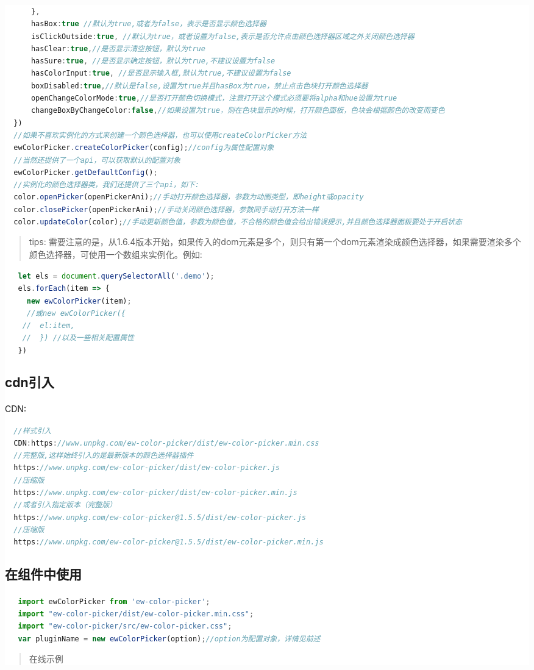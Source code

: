 ```js
      },
      hasBox:true //默认为true,或者为false，表示是否显示颜色选择器
      isClickOutside:true, //默认为true，或者设置为false,表示是否允许点击颜色选择器区域之外关闭颜色选择器
      hasClear:true,//是否显示清空按钮，默认为true
      hasSure:true, //是否显示确定按钮，默认为true,不建议设置为false
      hasColorInput:true, //是否显示输入框,默认为true,不建议设置为false
      boxDisabled:true,//默认是false,设置为true并且hasBox为true，禁止点击色块打开颜色选择器
      openChangeColorMode:true,//是否打开颜色切换模式，注意打开这个模式必须要将alpha和hue设置为true
      changeBoxByChangeColor:false,//如果设置为true，则在色块显示的时候，打开颜色面板，色块会根据颜色的改变而变色
  })
  //如果不喜欢实例化的方式来创建一个颜色选择器，也可以使用createColorPicker方法
  ewColorPicker.createColorPicker(config);//config为属性配置对象
  //当然还提供了一个api，可以获取默认的配置对象
  ewColorPicker.getDefaultConfig();
  //实例化的颜色选择器类，我们还提供了三个api，如下:
  color.openPicker(openPickerAni);//手动打开颜色选择器，参数为动画类型，即height或opacity
  color.closePicker(openPickerAni);//手动关闭颜色选择器，参数同手动打开方法一样
  color.updateColor(color);//手动更新颜色值，参数为颜色值，不合格的颜色值会给出错误提示,并且颜色选择器面板要处于开启状态
```
> tips: 需要注意的是，从1.6.4版本开始，如果传入的dom元素是多个，则只有第一个dom元素渲染成颜色选择器，如果需要渲染多个颜色选择器，可使用一个数组来实例化。例如:
```js
   let els = document.querySelectorAll('.demo');
   els.forEach(item => {
     new ewColorPicker(item);
     //或new ewColorPicker({
    //  el:item,
    //  }) //以及一些相关配置属性
   })
```

## cdn引入

CDN:
```js
  //样式引入
  CDN:https://www.unpkg.com/ew-color-picker/dist/ew-color-picker.min.css
  //完整版,这样始终引入的是最新版本的颜色选择器插件
  https://www.unpkg.com/ew-color-picker/dist/ew-color-picker.js
  //压缩版
  https://www.unpkg.com/ew-color-picker/dist/ew-color-picker.min.js
  //或者引入指定版本（完整版）
  https://www.unpkg.com/ew-color-picker@1.5.5/dist/ew-color-picker.js
  //压缩版
  https://www.unpkg.com/ew-color-picker@1.5.5/dist/ew-color-picker.min.js
```

## 在组件中使用


```js
   import ewColorPicker from 'ew-color-picker';
   import "ew-color-picker/dist/ew-color-picker.min.css";
   import "ew-color-picker/src/ew-color-picker.css";
   var pluginName = new ewColorPicker(option);//option为配置对象，详情见前述
```
> 在线示例
